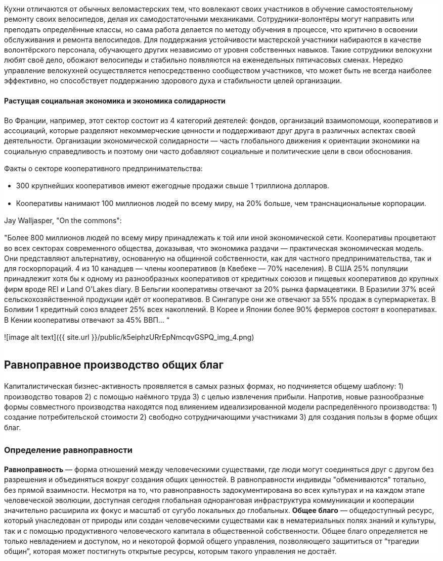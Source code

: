 Кухни отличаются от обычных веломастерских тем, что вовлекают своих участников в обучение самостоятельному ремонту своих велосипедов, делая их самодостаточными механиками. Сотрудники-волонтёры могут направить или преподать определённые классы, но сама работа делается по методу обучения в процессе, что критично в освоении обслуживания и ремонта велосипедов. Для поддержания устойчивости мастерской участники набираются в качестве волонтёрского персонала, обучающего других независимо от уровня собственных навыков. Такие сотрудники велокухни любят своё дело, обожают велосипеды и стабильно появляются на еженедельных пятичасовых сменах. Нередко управление велокухней осуществляется непосредственно сообществом участников, что может быть не всегда наиболее эффективно, но способствует поддержанию здорового духа и стабильности целей организации.

#### Растущая социальная экономика и экономика солидарности

Во Франции, например, этот сектор состоит из 4 категорий деятелей: фондов, организаций взаимопомощи, кооперативов и ассоциаций, которые разделяют некоммерческие ценности и поддерживают друг друга в различных аспектах своей деятельности. Организации экономической солидарности — часть глобального движения к ориентации экономики на социальную справедливость и поэтому они часто добавляют социальные и политические цели в свои обоснования. 

Факты о секторе кооперативного предпринимательства:

* 300 крупнейших кооперативов имеют ежегодные продажи свыше 1 триллиона долларов.

* Кооперативы нанимают 100 миллионов людей по всему миру, на 20% больше, чем транснациональные корпорации.

Jay Walljasper, "On the commons":

"Более 800 миллионов людей по всему миру принадлежать к той или иной экономической сети. Кооперативы процветают во всех секторах современного общества, доказывая, что экономика раздачи — практическая экономическая модель. Они представляют альтернативу, основанную на общинной собственности, как для частного предпринимательства, так и для госкорпораций. 4 из 10 канадцев — члены кооперативов (в Квебеке — 70% населения). В США 25% популяции принадлежит хотя бы к одному из разнообразных кооперативов от кредитных союзов и пищевых кооперативов до крупных фирм вроде REI и Land O'Lakes diary. В Бельгии кооперативы отвечают за 20% рынка фармацевтики. В Бразилии 37% всей сельскохозяйственной продукции идёт от кооперативов. В Сингапуре они же отвечают за 55% продаж в супермаркетах. В Боливии 1 кредитный союз владеет 25% всех накоплений. В Корее и Японии более 90% фермеров состоят в кооперативах. В Кении кооперативы отвечают за 45% ВВП... “

![image alt text]({{ site.url }}/public/k5eiphzURrEpNmcqvGSPQ_img_4.png)

## Равноправное производство общих благ

Капиталистическая бизнес-активность проявляется в самых разных формах, но подчиняется общему шаблону: 1) производство товаров 2) с помощью наёмного труда 3) с целью извлечения прибыли. Напротив, новые разнообразные формы совместного производства находятся под влияением идеализированной модели распределённого производства: 1) создание потребительской стоимости 2) свободно сотрудничающими участниками 3) для создания пользы в форме общих благ. 

### Определение равноправности

**Равноправность** — форма отношений между человеческими существами, где люди могут соединяться друг с другом без разрешения и объединяться вокруг создания общих ценностей. В равноправности индивиды "обмениваются" тотально, без прямой взаимности. Несмотря на то, что равноправность задокументирована во всех культурах и на каждом этапе человеческой эволюции, доступная сегодня глобальная одноранговая инфраструктура коммуникации и кооперации значительно расширила их фокус и масштаб от сугубо локальных до глобальных. **Общее благо** — общедоступный ресурс, который унаследован от природы или создан человеческими существами как в нематериальных полях знаний и культуры, так и с помощью продуктивного человеческого капитала в общественной собственности. Общее благо определяется не только невладением и доступом, но и некоторой формой общего управления, позволяющего защититься от “трагедии общин”, которая может постигнуть открытые ресурсы, которым такого управления не достаёт.
